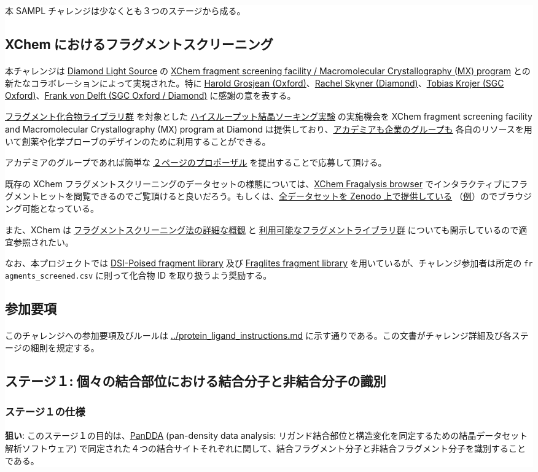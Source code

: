 本 SAMPL チャレンジは少なくとも３つのステージから成る。


## XChem におけるフラグメントスクリーニング


本チャレンジは [Diamond Light Source](https://www.diamond.ac.uk/Home.html) の [XChem fragment screening facility / Macromolecular Crystallography (MX) program](https://www.diamond.ac.uk/Instruments/Mx/Fragment-Screening.html) との新たなコラボレーションによって実現された。特に [Harold Grosjean (Oxford)](https://www.linkedin.com/in/harold-grosjean-992741a8?originalSubdomain=uk)、[Rachel Skyner (Diamond)](https://scholar.google.com/citations?user=qC2iEdMAAAAJ&hl=en)、[Tobias Krojer (SGC Oxford)](https://thesgc.org/groupprofile/9489)、[Frank von Delft (SGC Oxford / Diamond)](https://www.thesgc.org/node/9489) に感謝の意を表する。


[フラグメント化合物ライブラリ群](https://www.diamond.ac.uk/Instruments/Mx/Fragment-Screening.html) を対象とした [ハイスループット結晶ソーキング実験](https://www.diamond.ac.uk/Instruments/Mx/Fragment-Screening.html) の実施機会を XChem fragment screening facility and Macromolecular Crystallography (MX) program at Diamond は提供しており、[アカデミアも企業のグループも](https://www.diamond.ac.uk/Instruments/Mx/Fragment-Screening/Applying-for-XChem.html) 各自のリソースを用いて創薬や化学プローブのデザインのために利用することができる。


アカデミアのグループであれば簡単な [２ページのプロポーザル](https://www.diamond.ac.uk/Instruments/Mx/Fragment-Screening/Applying-for-XChem/Standard-access.html) を提出することで応募して頂ける。


既存の XChem フラグメントスクリーニングのデータセットの様態については、[XChem Fragalysis browser](https://fragalysis.diamond.ac.uk) でインタラクティブにフラグメントヒットを閲覧できるのでご覧頂けると良いだろう。もしくは、[全データセットを Zenodo 上で提供している](https://zenodo.org/search?page=1&size=20&q=keywords:%22PanDDA%22) （[例](https://zenodo.org/record/1244111#.XbiAzJNKiL4)）のでブラウジング可能となっている。


また、XChem は [フラグメントスクリーニング法の詳細な概観](https://www.diamond.ac.uk/Instruments/Mx/Fragment-Screening/Methods-for-Fragment-Screening.html) と [利用可能なフラグメントライブラリ群](https://www.diamond.ac.uk/Instruments/Mx/Fragment-Screening.html) についても開示しているので適宜参照されたい。


なお、本プロジェクトでは [DSI-Poised fragment library](https://www.diamond.ac.uk/Instruments/Mx/Fragment-Screening/Fragment-Libraries/DSI-poised-library.html) 及び [Fraglites fragment library](https://pubs.acs.org/doi/abs/10.1021/acs.jmedchem.9b00304) を用いているが、チャレンジ参加者は所定の `fragments_screened.csv` に則って化合物 ID を取り扱うよう奨励する。


## 参加要項


このチャレンジへの参加要項及びルールは [../protein_ligand_instructions.md](../protein_ligand_instructions.md) に示す通りである。この文書がチャレンジ詳細及び各ステージの細則を規定する。


## ステージ１: 個々の結合部位における結合分子と非結合分子の識別


### ステージ１の仕様


**狙い**: このステージ１の目的は、[PanDDA](https://pandda.bitbucket.io/) (pan-density data analysis: リガンド結合部位と構造変化を同定するための結晶データセット解析ソフトウェア) で同定された４つの結合サイトそれぞれに関して、結合フラグメント分子と非結合フラグメント分子を識別することである。
